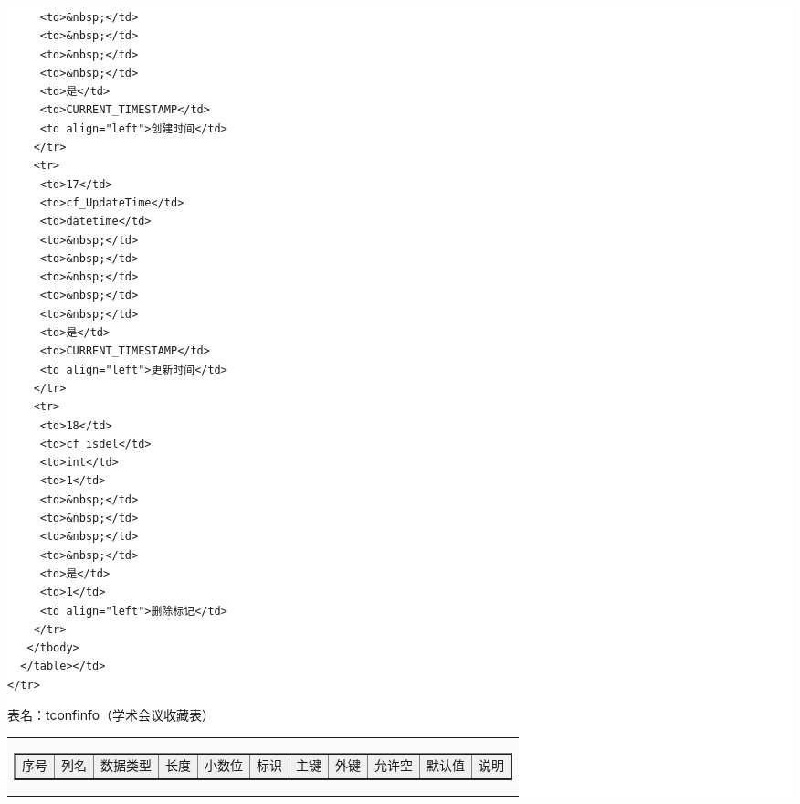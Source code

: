          <td>&nbsp;</td>
         <td>&nbsp;</td>
         <td>&nbsp;</td>
         <td>&nbsp;</td>
         <td>是</td>
         <td>CURRENT_TIMESTAMP</td>
         <td align="left">创建时间</td>
        </tr>
        <tr>
         <td>17</td>
         <td>cf_UpdateTime</td>
         <td>datetime</td>
         <td>&nbsp;</td>
         <td>&nbsp;</td>
         <td>&nbsp;</td>
         <td>&nbsp;</td>
         <td>&nbsp;</td>
         <td>是</td>
         <td>CURRENT_TIMESTAMP</td>
         <td align="left">更新时间</td>
        </tr>
        <tr>
         <td>18</td>
         <td>cf_isdel</td>
         <td>int</td>
         <td>1</td>
         <td>&nbsp;</td>
         <td>&nbsp;</td>
         <td>&nbsp;</td>
         <td>&nbsp;</td>
         <td>是</td>
         <td>1</td>
         <td align="left">删除标记</td>
        </tr>
       </tbody>
      </table></td>
    </tr>
   </tbody>
  </table>
 </div>
 <div class="styletab">
  表名：tconfinfo（学术会议收藏表）
 </div>
 <div align="left"></div>
 <div>
  <table border="0" cellpadding="5" cellspacing="0" width="90%">
   <tbody>
    <tr>
     <td bgcolor="#FBFBFB">
      <table cellspacing="0" cellpadding="5" border="1" width="100%" bordercolorlight="#D7D7E5" bordercolordark="#D3D8E0">
       <tbody>
        <tr bgcolor="#F0F0F0">
         <td>序号</td>
         <td>列名</td>
         <td>数据类型</td>
         <td>长度</td>
         <td>小数位</td>
         <td>标识</td>
         <td>主键</td>
         <td>外键</td>
         <td>允许空</td>
         <td>默认值</td>
         <td>说明</td>